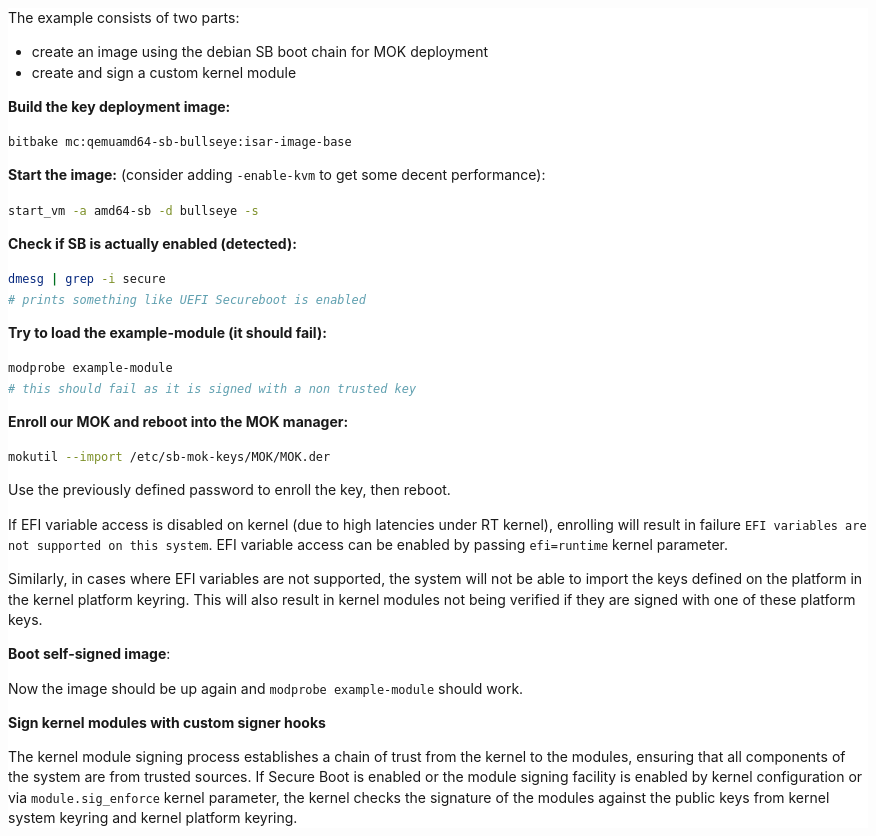 The example consists of two parts:

- create an image using the debian SB boot chain for MOK deployment
- create and sign a custom kernel module

**Build the key deployment image:**

```bash
bitbake mc:qemuamd64-sb-bullseye:isar-image-base
```

**Start the image:** (consider adding `-enable-kvm` to get some decent performance):

```bash
start_vm -a amd64-sb -d bullseye -s
```

**Check if SB is actually enabled (detected):**

```bash
dmesg | grep -i secure
# prints something like UEFI Secureboot is enabled
```

**Try to load the example-module (it should fail):**

```bash
modprobe example-module
# this should fail as it is signed with a non trusted key
```

**Enroll our MOK and reboot into the MOK manager:**

```bash
mokutil --import /etc/sb-mok-keys/MOK/MOK.der
```

Use the previously defined password to enroll the key, then reboot.

If EFI variable access is disabled on kernel (due to high latencies under RT kernel),
enrolling will result in failure `EFI variables are not supported on this system`.
EFI variable access can be enabled by passing `efi=runtime` kernel parameter.

Similarly, in cases where EFI variables are not supported, the system will not be able
to import the keys defined on the platform in the kernel platform keyring. This will also
result in kernel modules not being verified if they are signed with one of these platform keys.

**Boot self-signed image**:

Now the image should be up again and `modprobe example-module` should work.

**Sign kernel modules with custom signer hooks**

The kernel module signing process establishes a chain of trust from the kernel to the modules, ensuring that
all components of the system are from trusted sources. If Secure Boot is enabled or the module signing
facility is enabled by kernel configuration or via `module.sig_enforce` kernel parameter, the kernel checks
the signature of the modules against the public keys from kernel system keyring and kernel platform keyring.
